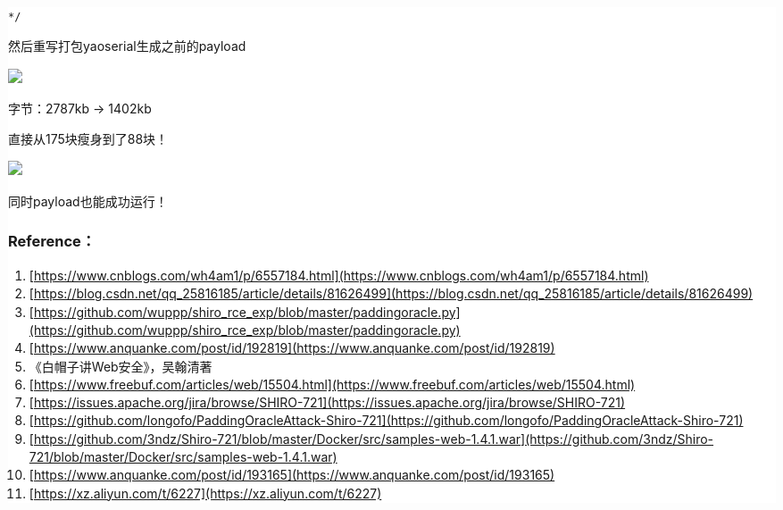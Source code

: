 ```
*/
```

然后重写打包yaoserial生成之前的payload

[![](https://p3.ssl.qhimg.com/t0175e0a88542252bdf.png)](https://p3.ssl.qhimg.com/t0175e0a88542252bdf.png)

字节：2787kb -&gt; 1402kb

直接从175块瘦身到了88块！

[![](https://p1.ssl.qhimg.com/t016866a0ce92bfb330.png)](https://p1.ssl.qhimg.com/t016866a0ce92bfb330.png)

同时payload也能成功运行！



### **Reference：**
1. [https://www.cnblogs.com/wh4am1/p/6557184.html](https://www.cnblogs.com/wh4am1/p/6557184.html)
1. [https://blog.csdn.net/qq_25816185/article/details/81626499](https://blog.csdn.net/qq_25816185/article/details/81626499)
1. [https://github.com/wuppp/shiro_rce_exp/blob/master/paddingoracle.py](https://github.com/wuppp/shiro_rce_exp/blob/master/paddingoracle.py)
1. [https://www.anquanke.com/post/id/192819](https://www.anquanke.com/post/id/192819)
1. 《白帽子讲Web安全》，吴翰清著
1. [https://www.freebuf.com/articles/web/15504.html](https://www.freebuf.com/articles/web/15504.html)
1. [https://issues.apache.org/jira/browse/SHIRO-721](https://issues.apache.org/jira/browse/SHIRO-721)
1. [https://github.com/longofo/PaddingOracleAttack-Shiro-721](https://github.com/longofo/PaddingOracleAttack-Shiro-721)
1. [https://github.com/3ndz/Shiro-721/blob/master/Docker/src/samples-web-1.4.1.war](https://github.com/3ndz/Shiro-721/blob/master/Docker/src/samples-web-1.4.1.war)
1. [https://www.anquanke.com/post/id/193165](https://www.anquanke.com/post/id/193165)
1. [https://xz.aliyun.com/t/6227](https://xz.aliyun.com/t/6227)